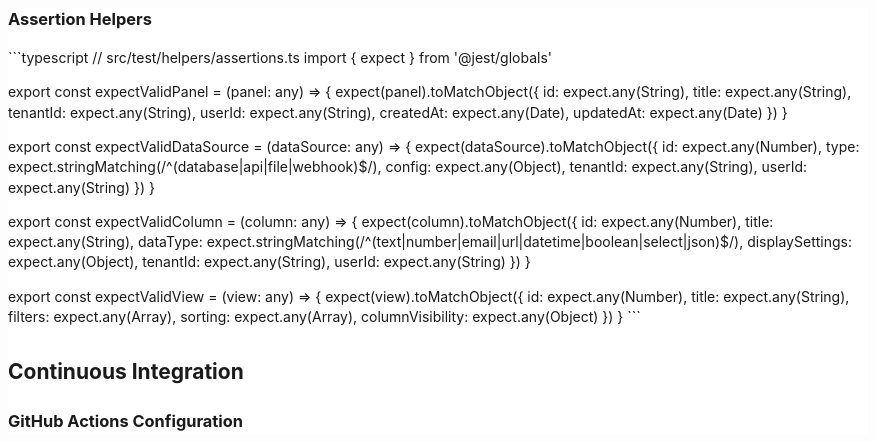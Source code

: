 ### Assertion Helpers

\`\`\`typescript
// src/test/helpers/assertions.ts
import { expect } from '@jest/globals'

export const expectValidPanel = (panel: any) => {
  expect(panel).toMatchObject({
    id: expect.any(String),
    title: expect.any(String),
    tenantId: expect.any(String),
    userId: expect.any(String),
    createdAt: expect.any(Date),
    updatedAt: expect.any(Date)
  })
}

export const expectValidDataSource = (dataSource: any) => {
  expect(dataSource).toMatchObject({
    id: expect.any(Number),
    type: expect.stringMatching(/^(database|api|file|webhook)$/),
    config: expect.any(Object),
    tenantId: expect.any(String),
    userId: expect.any(String)
  })
}

export const expectValidColumn = (column: any) => {
  expect(column).toMatchObject({
    id: expect.any(Number),
    title: expect.any(String),
    dataType: expect.stringMatching(/^(text|number|email|url|datetime|boolean|select|json)$/),
    displaySettings: expect.any(Object),
    tenantId: expect.any(String),
    userId: expect.any(String)
  })
}

export const expectValidView = (view: any) => {
  expect(view).toMatchObject({
    id: expect.any(Number),
    title: expect.any(String),
    filters: expect.any(Array),
    sorting: expect.any(Array),
    columnVisibility: expect.any(Object)
  })
}
\`\`\`

## Continuous Integration

### GitHub Actions Configuration
